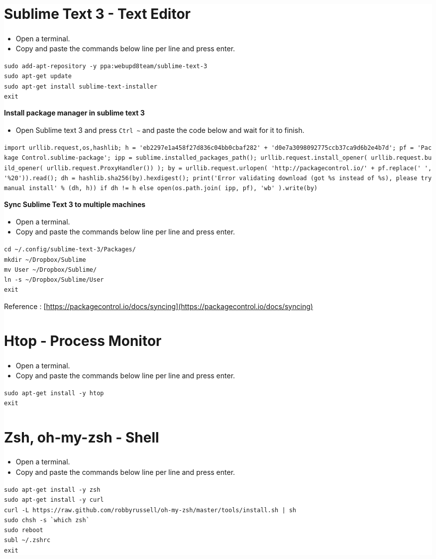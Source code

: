 # Sublime Text 3 - Text Editor
- Open a terminal.
- Copy and paste the commands below line per line and press enter.

```
sudo add-apt-repository -y ppa:webupd8team/sublime-text-3
sudo apt-get update
sudo apt-get install sublime-text-installer
exit
```

**Install package manager in sublime text 3**

- Open Sublime text 3 and press `Ctrl ~` and paste the code below and wait for it to finish.

```
import urllib.request,os,hashlib; h = 'eb2297e1a458f27d836c04bb0cbaf282' + 'd0e7a3098092775ccb37ca9d6b2e4b7d'; pf = 'Package Control.sublime-package'; ipp = sublime.installed_packages_path(); urllib.request.install_opener( urllib.request.build_opener( urllib.request.ProxyHandler()) ); by = urllib.request.urlopen( 'http://packagecontrol.io/' + pf.replace(' ', '%20')).read(); dh = hashlib.sha256(by).hexdigest(); print('Error validating download (got %s instead of %s), please try manual install' % (dh, h)) if dh != h else open(os.path.join( ipp, pf), 'wb' ).write(by)
```

**Sync Sublime Text 3 to multiple machines**

- Open a terminal.
- Copy and paste the commands below line per line and press enter.

```
cd ~/.config/sublime-text-3/Packages/
mkdir ~/Dropbox/Sublime
mv User ~/Dropbox/Sublime/
ln -s ~/Dropbox/Sublime/User
exit
```

Reference : [https://packagecontrol.io/docs/syncing](https://packagecontrol.io/docs/syncing)

# Htop - Process Monitor
- Open a terminal.
- Copy and paste the commands below line per line and press enter.

```
sudo apt-get install -y htop
exit
```

# Zsh, oh-my-zsh - Shell
- Open a terminal.
- Copy and paste the commands below line per line and press enter.

```
sudo apt-get install -y zsh
sudo apt-get install -y curl
curl -L https://raw.github.com/robbyrussell/oh-my-zsh/master/tools/install.sh | sh
sudo chsh -s `which zsh`
sudo reboot
subl ~/.zshrc
exit
```
